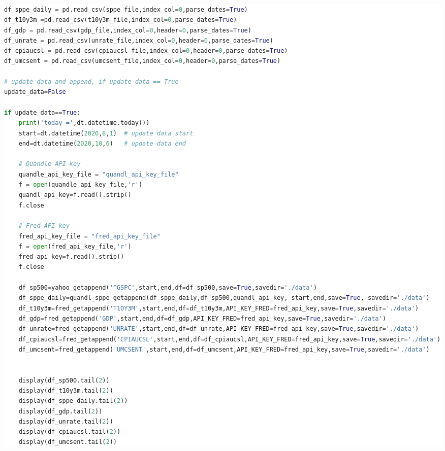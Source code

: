 ```python
df_sppe_daily = pd.read_csv(sppe_file,index_col=0,parse_dates=True)
df_t10y3m =pd.read_csv(t10y3m_file,index_col=0,parse_dates=True)
df_gdp = pd.read_csv(gdp_file,index_col=0,header=0,parse_dates=True)
df_unrate = pd.read_csv(unrate_file,index_col=0,header=0,parse_dates=True)
df_cpiaucsl = pd.read_csv(cpiaucsl_file,index_col=0,header=0,parse_dates=True)
df_umcsent = pd.read_csv(umcsent_file,index_col=0,header=0,parse_dates=True)

# update data and append, if update_data == True    
update_data=False

if update_data==True:
    print('today =',dt.datetime.today())
    start=dt.datetime(2020,8,1)  # update data start
    end=dt.datetime(2020,10,6)   # update data end

    # Quandle API key
    quandle_api_key_file = "quandl_api_key_file"
    f = open(quandle_api_key_file,'r')
    quandl_api_key=f.read().strip()
    f.close

    # Fred API key
    fred_api_key_file = "fred_api_key_file"
    f = open(fred_api_key_file,'r')
    fred_api_key=f.read().strip()
    f.close

    df_sp500=yahoo_getappend('^GSPC',start,end,df=df_sp500,save=True,savedir='./data')
    df_sppe_daily=quandl_sppe_getappend(df_sppe_daily,df_sp500,quandl_api_key, start,end,save=True, savedir='./data')
    df_t10y3m=fred_getappend('T10Y3M',start,end,df=df_t10y3m,API_KEY_FRED=fred_api_key,save=True,savedir='./data')
    df_gdp=fred_getappend('GDP',start,end,df=df_gdp,API_KEY_FRED=fred_api_key,save=True,savedir='./data')
    df_unrate=fred_getappend('UNRATE',start,end,df=df_unrate,API_KEY_FRED=fred_api_key,save=True,savedir='./data')
    df_cpiaucsl=fred_getappend('CPIAUCSL',start,end,df=df_cpiaucsl,API_KEY_FRED=fred_api_key,save=True,savedir='./data')
    df_umcsent=fred_getappend('UMCSENT',start,end,df=df_umcsent,API_KEY_FRED=fred_api_key,save=True,savedir='./data')


    display(df_sp500.tail(2))
    display(df_t10y3m.tail(2))
    display(df_sppe_daily.tail(2))
    display(df_gdp.tail(2))
    display(df_unrate.tail(2))
    display(df_cpiaucsl.tail(2))
    display(df_umcsent.tail(2))
```
